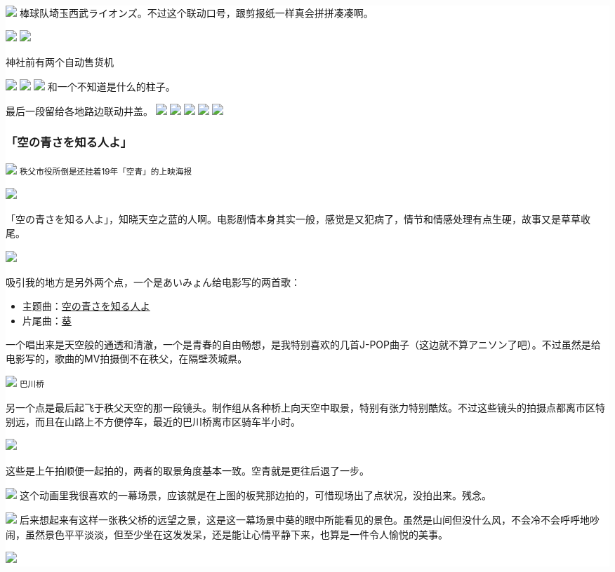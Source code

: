 ![](https://s2.loli.net/2024/01/29/ZkRWTvuBa4U8lCN.jpg)
棒球队埼玉西武ライオンズ。不过这个联动口号，跟剪报纸一样真会拼拼凑凑啊。

![](https://s2.loli.net/2024/01/29/qBc1DZTCUe7SFfM.jpg)
![](https://s2.loli.net/2024/01/29/cSTCqYiDVLzvFtx.jpg)

神社前有两个自动售货机

![](https://s2.loli.net/2024/01/29/EMgeIaOF7WDkbqr.jpg)
![](https://s2.loli.net/2024/01/29/Oy1QeA3cajT5hnM.jpg)
![](https://s2.loli.net/2024/01/29/2cIV3veaxH5mlfp.jpg)
和一个不知道是什么的柱子。

最后一段留给各地路边联动井盖。
![](https://s2.loli.net/2024/01/29/h7Hks2MgbdJYcnB.jpg)
![](https://s2.loli.net/2024/01/29/BR2Qr73DnXOoqKN.jpg)
![](https://s2.loli.net/2024/01/29/noqh46GLMtBQTDx.jpg)
![](https://s2.loli.net/2024/01/29/uc81rOBFYRqX7ZW.jpg)
![](https://s2.loli.net/2024/01/29/E1exBhKO3FI6dwp.jpg)

### 「空の青さを知る人よ」
![](https://s2.loli.net/2024/01/29/8XEBqFyIv9fhpsc.jpg)
<small>秩父市役所倒是还挂着19年「空青」的上映海报</small>

![](https://s2.loli.net/2024/01/29/3BaEHLN8Pez7DIl.jpg)

「空の青さを知る人よ」，知晓天空之蓝的人啊。电影剧情本身其实一般，感觉是又犯病了，情节和情感处理有点生硬，故事又是草草收尾。

![](https://s2.loli.net/2024/01/29/C7m8TMGawrQ5dY1.jpg)

吸引我的地方是另外两个点，一个是あいみょん给电影写的两首歌：
- 主题曲：[空の青さを知る人よ](https://www.youtube.com/watch?v=ztdpBUDf00o)
- 片尾曲：[葵](https://www.youtube.com/watch?v=B6EKkD2QugM)

一个唱出来是天空般的通透和清澈，一个是青春的自由畅想，是我特别喜欢的几首J-POP曲子（这边就不算アニソン了吧）。不过虽然是给电影写的，歌曲的MV拍摄倒不在秩父，在隔壁茨城県。

![](https://s2.loli.net/2024/01/29/WMYC5iAV1fIpyvZ.jpg)
<small>巴川桥</small>

另一个点是最后起飞于秩父天空的那一段镜头。制作组从各种桥上向天空中取景，特别有张力特别酷炫。不过这些镜头的拍摄点都离市区特别远，而且在山路上不方便停车，最近的巴川桥离市区骑车半小时。

![](https://s2.loli.net/2024/01/29/xDQXt5fhCqOwa4i.jpg)

这些是上午拍顺便一起拍的，两者的取景角度基本一致。空青就是更往后退了一步。

![](https://s2.loli.net/2024/01/29/ba4R1yTq3VsGfF6.png)
这个动画里我很喜欢的一幕场景，应该就是在上图的板凳那边拍的，可惜现场出了点状况，没拍出来。残念。

![](https://s2.loli.net/2024/01/30/BfMsHGVZEdO6jPy.jpg)
后来想起来有这样一张秩父桥的远望之景，这是这一幕场景中葵的眼中所能看见的景色。虽然是山间但没什么风，不会冷不会呼呼地吵闹，虽然景色平平淡淡，但至少坐在这发发呆，还是能让心情平静下来，也算是一件令人愉悦的美事。

![](https://s2.loli.net/2024/01/29/y7RbsptS6PkCFNn.jpg)


